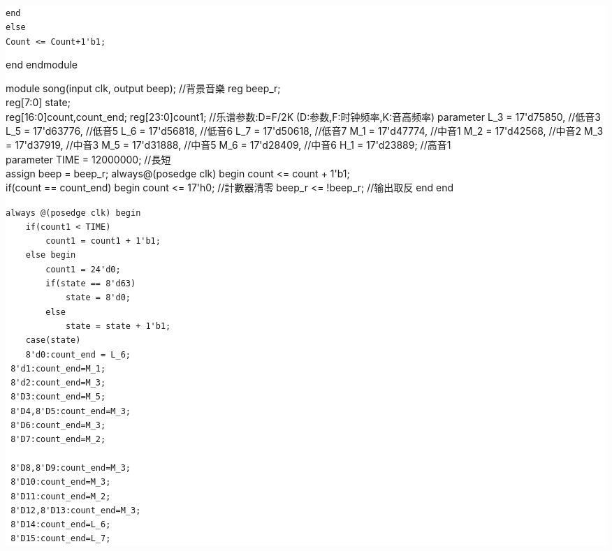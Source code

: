 	end
	else
	Count <= Count+1'b1;
   end
endmodule

module song(input clk, output beep); //背景音樂
	reg  beep_r;    
	reg[7:0] state;    
	reg[16:0]count,count_end;
	reg[23:0]count1;
	//乐谱参数:D=F/2K  (D:参数,F:时钟频率,K:音高频率)
	parameter    L_3 = 17'd75850,  //低音3
					 L_5 = 17'd63776,  //低音5
					 L_6 = 17'd56818, //低音6
					 L_7 = 17'd50618, //低音7
					 M_1 = 17'd47774, //中音1
					 M_2 = 17'd42568, //中音2
					 M_3 = 17'd37919, //中音3
					 M_5 = 17'd31888, //中音5
					 M_6 = 17'd28409, //中音6
					 H_1 = 17'd23889; //高音1   
	parameter TIME = 12000000; //長短        
	assign beep = beep_r;
	always@(posedge clk) 
	begin
	 count <= count + 1'b1;  
	 if(count == count_end) begin 
	  count <= 17'h0;   //計數器清零
	  beep_r <= !beep_r;  //输出取反
	 end
	end

	always @(posedge clk) begin
		if(count1 < TIME)           
			count1 = count1 + 1'b1;
		else begin
			count1 = 24'd0;
			if(state == 8'd63)
				state = 8'd0;
			else
				state = state + 1'b1;
		case(state)
		8'd0:count_end = L_6;  
	 8'd1:count_end=M_1;
	 8'd2:count_end=M_3;
	 8'D3:count_end=M_5;
	 8'D4,8'D5:count_end=M_3;
	 8'D6:count_end=M_3;
	 8'D7:count_end=M_2;
		
	 8'D8,8'D9:count_end=M_3;
	 8'D10:count_end=M_3;
	 8'D11:count_end=M_2;
	 8'D12,8'D13:count_end=M_3;
	 8'D14:count_end=L_6;
	 8'D15:count_end=L_7;
	 